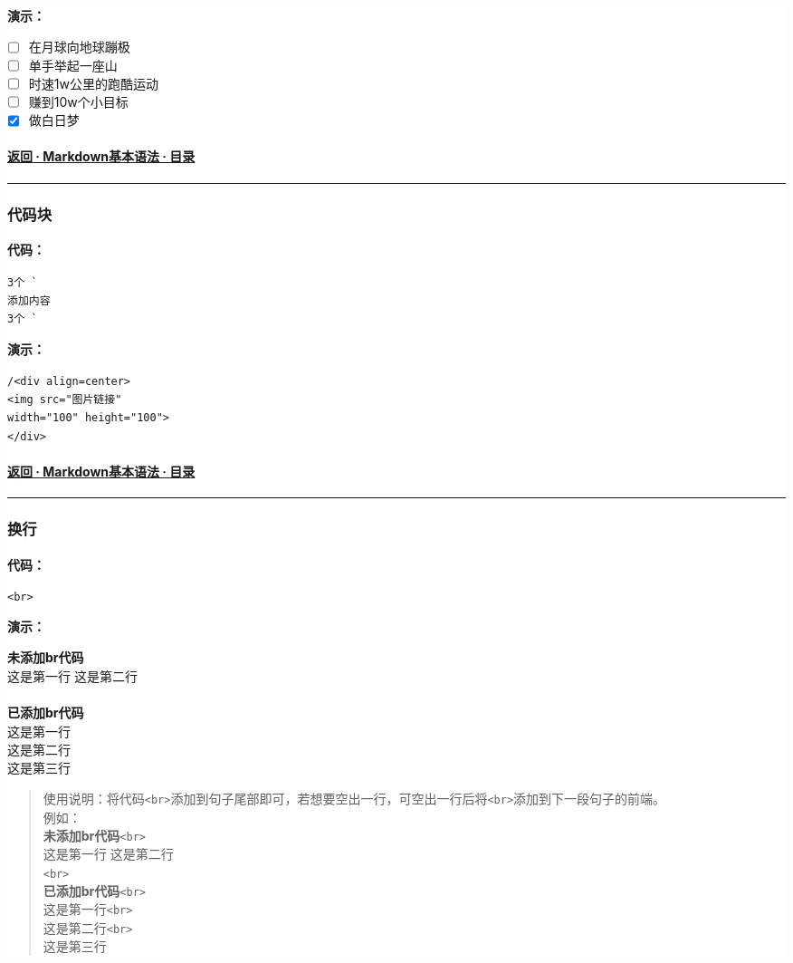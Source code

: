 **演示：**

- [ ] 在月球向地球蹦极
- [ ] 单手举起一座山
- [ ] 时速1w公里的跑酷运动
- [ ] 赚到10w个小目标
- [x] 做白日梦

#### [返回 · Markdown基本语法 · 目录](#Markdown基本语法)

---

### 代码块

**代码：**

```
3个 `
添加内容
3个 `
```

**演示：**

```
/<div align=center>
<img src="图片链接" 
width="100" height="100">
</div>
```

#### [返回 · Markdown基本语法 · 目录](#Markdown基本语法)

---
### 换行

**代码：**

```
<br>
```

**演示：**

**未添加br代码**<br>
这是第一行 这是第二行
<br>
<br>**已添加br代码**<br>
这是第一行<br>这是第二行<br>这是第三行

> 使用说明：将代码`<br>`添加到句子尾部即可，若想要空出一行，可空出一行后将`<br>`添加到下一段句子的前端。<br>
> 例如：<br>
> **未添加br代码**`<br>`<br>
> 这是第一行 这是第二行<br>
> `<br>`<br>
> **已添加br代码**`<br>`<br>
> 这是第一行`<br>`<br>这是第二行`<br>`<br>这是第三行
